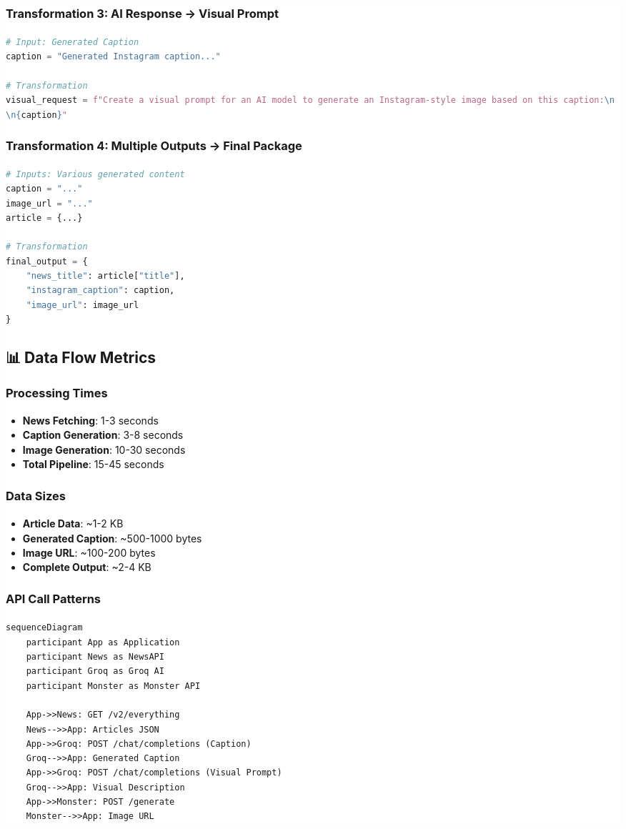 ### Transformation 3: AI Response → Visual Prompt
```python
# Input: Generated Caption
caption = "Generated Instagram caption..."

# Transformation
visual_request = f"Create a visual prompt for an AI model to generate an Instagram-style image based on this caption:\n\n{caption}"
```

### Transformation 4: Multiple Outputs → Final Package
```python
# Inputs: Various generated content
caption = "..."
image_url = "..."
article = {...}

# Transformation
final_output = {
    "news_title": article["title"],
    "instagram_caption": caption,
    "image_url": image_url
}
```

## 📊 Data Flow Metrics

### Processing Times
- **News Fetching**: 1-3 seconds
- **Caption Generation**: 3-8 seconds
- **Image Generation**: 10-30 seconds
- **Total Pipeline**: 15-45 seconds

### Data Sizes
- **Article Data**: ~1-2 KB
- **Generated Caption**: ~500-1000 bytes
- **Image URL**: ~100-200 bytes
- **Complete Output**: ~2-4 KB

### API Call Patterns
```mermaid
sequenceDiagram
    participant App as Application
    participant News as NewsAPI
    participant Groq as Groq AI
    participant Monster as Monster API
    
    App->>News: GET /v2/everything
    News-->>App: Articles JSON
    App->>Groq: POST /chat/completions (Caption)
    Groq-->>App: Generated Caption
    App->>Groq: POST /chat/completions (Visual Prompt)
    Groq-->>App: Visual Description
    App->>Monster: POST /generate
    Monster-->>App: Image URL
```
